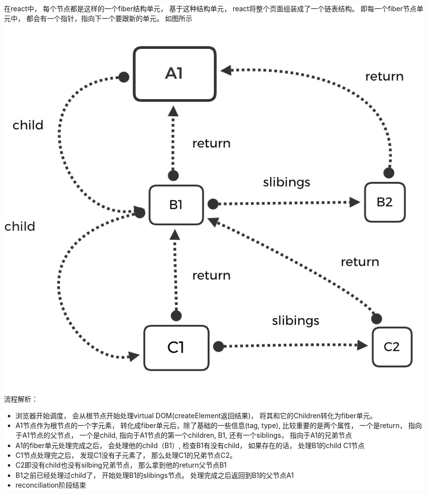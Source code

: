 在react中， 每个节点都是这样的一个fiber结构单元， 基于这种结构单元， react将整个页面组装成了一个链表结构。 即每一个fiber节点单元中， 都会有一个指针，指向下一个要跟新的单元。 如图所示

![](/images/reactFiber/fiber2.png)

流程解析：

- 浏览器开始调度， 会从根节点开始处理virtual DOM(createElement返回结果)， 将其和它的Children转化为fiber单元。
- A1节点作为根节点的一个字元素， 转化成fiber单元后，除了基础的一些信息(tag, type), 比较重要的是两个属性， 一个是return， 指向于A1节点的父节点， 一个是child, 指向于A1节点的第一个children, B1, 还有一个siblings， 指向于A1的兄弟节点
- A1的fiber单元处理完成之后， 会处理他的child（B1）,   检查B1有没有child， 如果存在的话， 处理B1的child C1节点
- C1节点处理完之后， 发现C1没有子元素了， 那么处理C1的兄弟节点C2。 
- C2即没有child也没有silbing兄弟节点， 那么拿到他的return父节点B1
- B1之前已经处理过child了， 开始处理B1的slibings节点。 处理完成之后返回到B1的父节点A1
- reconciliation阶段结束
